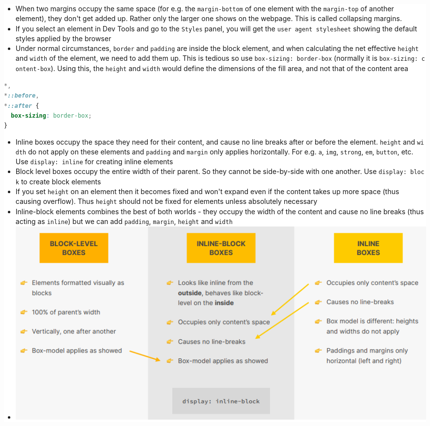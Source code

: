 - When two margins occupy the same space (for e.g. the `margin-bottom` of one
  element with the `margin-top` of another element), they don't get added up.
  Rather only the larger one shows on the webpage. This is called collapsing
  margins.
- If you select an element in Dev Tools and go to the `Styles` panel, you will
  get the `user agent stylesheet` showing the default styles applied by the
  browser
- Under normal circumstances, `border` and `padding` are inside the block
  element, and when calculating the net effective `height` and `width` of the
  element, we need to add them up. This is tedious so use `box-sizing: border-box`
  (normally it is `box-sizing: content-box`). Using this, the `height` and `width`
  would define the dimensions of the fill area, and not that of the content area

```css
*,
*::before,
*::after {
  box-sizing: border-box;
}
```

- Inline boxes occupy the space they need for their content, and cause no line
  breaks after or before the element. `height` and `width` do not apply on these
  elements and `padding` and `margin` only applies horizontally. For e.g. `a`,
  `img`, `strong`, `em`, `button`, etc. Use `display: inline` for creating inline
  elements
- Block level boxes occupy the entire width of their parent. So they cannot be
  side-by-side with one another. Use `display: block` to create block elements
- If you set `height` on an element then it becomes fixed and won't expand even
  if the content takes up more space (thus causing overflow). Thus `height` should
  not be fixed for elements unless absolutely necessary
- Inline-block elements combines the best of both worlds - they occupy the width
  of the content and cause no line breaks (thus acting as `inline`) but we can add
  `padding`, `margin`, `height` and `width`
- ![Inline, Block, Inline-Block](./images/inline-block.png)
